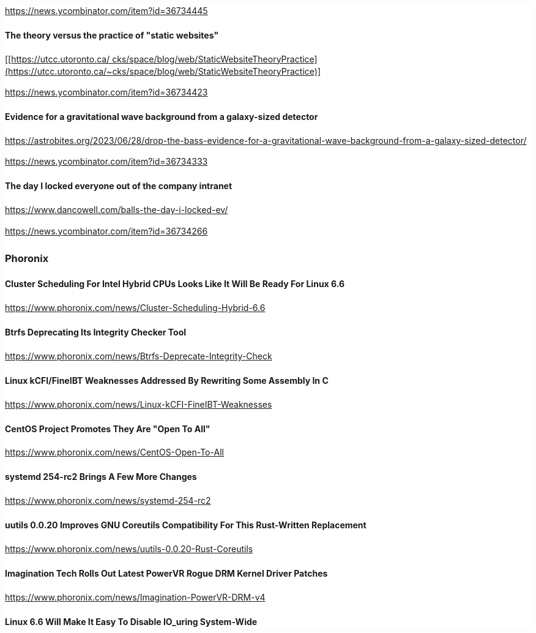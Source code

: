 https://news.ycombinator.com/item?id=36734445

#### The theory versus the practice of "static websites"

[[https://utcc.utoronto.ca/ cks/space/blog/web/StaticWebsiteTheoryPractice](https://utcc.utoronto.ca/~cks/space/blog/web/StaticWebsiteTheoryPractice)]

https://news.ycombinator.com/item?id=36734423

#### Evidence for a gravitational wave background from a galaxy-sized detector

https://astrobites.org/2023/06/28/drop-the-bass-evidence-for-a-gravitational-wave-background-from-a-galaxy-sized-detector/

https://news.ycombinator.com/item?id=36734333

#### The day I locked everyone out of the company intranet

https://www.dancowell.com/balls-the-day-i-locked-ev/

https://news.ycombinator.com/item?id=36734266

### Phoronix

#### Cluster Scheduling For Intel Hybrid CPUs Looks Like It Will Be Ready For Linux 6.6

https://www.phoronix.com/news/Cluster-Scheduling-Hybrid-6.6

#### Btrfs Deprecating Its Integrity Checker Tool

https://www.phoronix.com/news/Btrfs-Deprecate-Integrity-Check

#### Linux kCFI/FineIBT Weaknesses Addressed By Rewriting Some Assembly In C

https://www.phoronix.com/news/Linux-kCFI-FineIBT-Weaknesses

#### CentOS Project Promotes They Are \"Open To All\"

https://www.phoronix.com/news/CentOS-Open-To-All

#### systemd 254-rc2 Brings A Few More Changes

https://www.phoronix.com/news/systemd-254-rc2

#### uutils 0.0.20 Improves GNU Coreutils Compatibility For This Rust-Written Replacement

https://www.phoronix.com/news/uutils-0.0.20-Rust-Coreutils

#### Imagination Tech Rolls Out Latest PowerVR Rogue DRM Kernel Driver Patches

https://www.phoronix.com/news/Imagination-PowerVR-DRM-v4

#### Linux 6.6 Will Make It Easy To Disable IO_uring System-Wide
